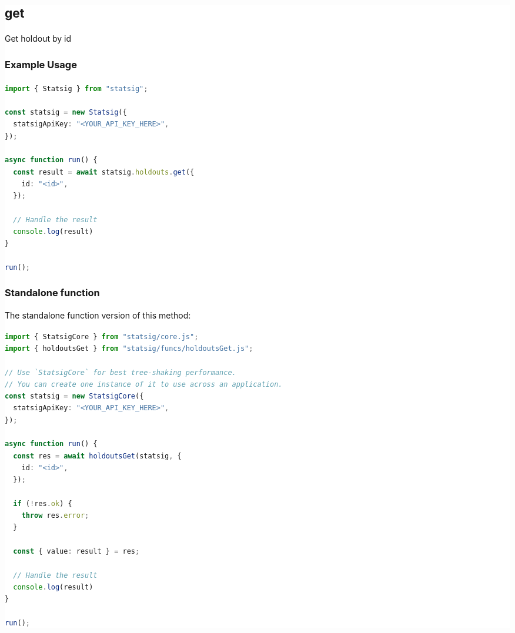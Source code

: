 ## get

Get holdout by id

### Example Usage

```typescript
import { Statsig } from "statsig";

const statsig = new Statsig({
  statsigApiKey: "<YOUR_API_KEY_HERE>",
});

async function run() {
  const result = await statsig.holdouts.get({
    id: "<id>",
  });

  // Handle the result
  console.log(result)
}

run();
```


### Standalone function

The standalone function version of this method:

```typescript
import { StatsigCore } from "statsig/core.js";
import { holdoutsGet } from "statsig/funcs/holdoutsGet.js";

// Use `StatsigCore` for best tree-shaking performance.
// You can create one instance of it to use across an application.
const statsig = new StatsigCore({
  statsigApiKey: "<YOUR_API_KEY_HERE>",
});

async function run() {
  const res = await holdoutsGet(statsig, {
    id: "<id>",
  });

  if (!res.ok) {
    throw res.error;
  }

  const { value: result } = res;

  // Handle the result
  console.log(result)
}

run();
```

